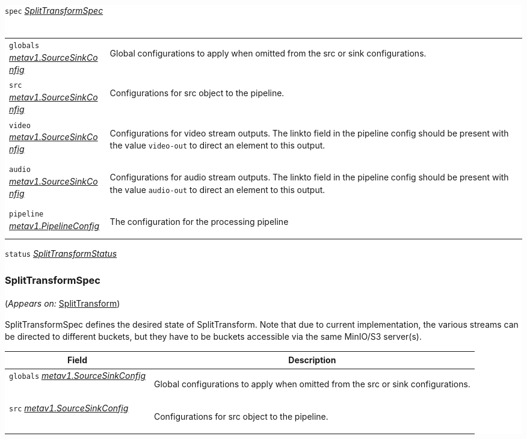 <tr class="even">
<td><code>spec</code> <em><a href="#SplitTransformSpec">SplitTransformSpec</a></em></td>
<td><br />
<br />

<table>
<tbody>
<tr class="odd">
<td><code>globals</code> <em><a href="meta.md#SourceSinkConfig">metav1.SourceSinkConfig</a></em></td>
<td><p>Global configurations to apply when omitted from the src or sink configurations.</p></td>
</tr>
<tr class="even">
<td><code>src</code> <em><a href="meta.md#SourceSinkConfig">metav1.SourceSinkConfig</a></em></td>
<td><p>Configurations for src object to the pipeline.</p></td>
</tr>
<tr class="odd">
<td><code>video</code> <em><a href="meta.md#SourceSinkConfig">metav1.SourceSinkConfig</a></em></td>
<td><p>Configurations for video stream outputs. The linkto field in the pipeline config should be present with the value <code>video-out</code> to direct an element to this output.</p></td>
</tr>
<tr class="even">
<td><code>audio</code> <em><a href="meta.md#SourceSinkConfig">metav1.SourceSinkConfig</a></em></td>
<td><p>Configurations for audio stream outputs. The linkto field in the pipeline config should be present with the value <code>audio-out</code> to direct an element to this output.</p></td>
</tr>
<tr class="odd">
<td><code>pipeline</code> <em><a href="meta.md#PipelineConfig">metav1.PipelineConfig</a></em></td>
<td><p>The configuration for the processing pipeline</p></td>
</tr>
</tbody>
</table></td>
</tr>
<tr class="odd">
<td><code>status</code> <em><a href="#SplitTransformStatus">SplitTransformStatus</a></em></td>
<td></td>
</tr>
</tbody>
</table>

### SplitTransformSpec

(*Appears on:* [SplitTransform](#SplitTransform))

SplitTransformSpec defines the desired state of SplitTransform. Note
that due to current implementation, the various streams can be directed
to different buckets, but they have to be buckets accessible via the
same MinIO/S3 server(s).

<table>
<thead>
<tr class="header">
<th>Field</th>
<th>Description</th>
</tr>
</thead>
<tbody>
<tr class="odd">
<td><code>globals</code> <em><a href="meta.md#SourceSinkConfig">metav1.SourceSinkConfig</a></em></td>
<td><p>Global configurations to apply when omitted from the src or sink configurations.</p></td>
</tr>
<tr class="even">
<td><code>src</code> <em><a href="meta.md#SourceSinkConfig">metav1.SourceSinkConfig</a></em></td>
<td><p>Configurations for src object to the pipeline.</p></td>